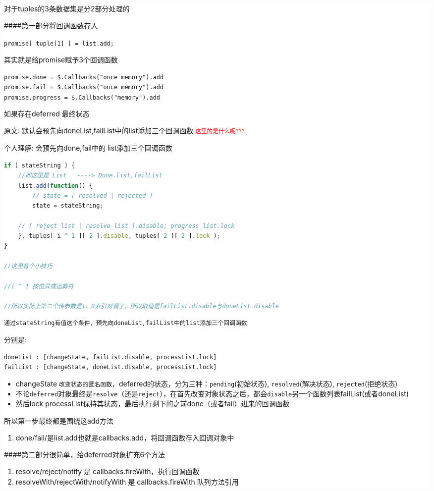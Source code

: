 
对于tuples的3条数据集是分2部分处理的

####第一部分将回调函数存入

    promise[ tuple[1] ] = list.add;

其实就是给promise赋予3个回调函数

    promise.done = $.Callbacks("once memory").add
    promise.fail = $.Callbacks("once memory").add
    promise.progress = $.Callbacks("memory").add

如果存在deferred 最终状态

原文: 默认会预先向doneList,failList中的list添加三个回调函数
    <small style="color:red">这里的是什么呢???</small>

个人理解: 会预先向done,fail中的 list添加三个回调函数


```js
if ( stateString ) {
    //即这里是 List   ----> Done.list,failList
    list.add(function() {
        // state = [ resolved | rejected ]
        state = stateString;

    // [ reject_list | resolve_list ].disable; progress_list.lock
    }, tuples[ i ^ 1 ][ 2 ].disable, tuples[ 2 ][ 2 ].lock );
}

//这里有个小技巧

//i ^ 1 按位异或运算符

//所以实际上第二个传参数是1、0索引对调了，所以取值是failList.disable与doneList.disable
```


`通过stateString有值这个条件，预先向doneList,failList中的list添加三个回调函数`

分别是:

    doneList : [changeState, failList.disable, processList.lock]
    failList : [changeState, doneList.disable, processList.lock]

* changeState `改变状态的匿名函数`，deferred的状态，分为三种：`pending`(初始状态), `resolved`(解决状态), `rejected`(拒绝状态)
* 不论`deferred`对象最终是`resolve`（还是`reject`），在首先改变对象状态之后，都会`disable`另一个函数列表failList(或者doneList)
* 然后lock processList保持其状态，最后执行剩下的之前done（或者fail）进来的回调函数




所以第一步最终都是围绕这add方法

1. done/fail/是list.add也就是callbacks.add，将回调函数存入回调对象中


####第二部分很简单，给deferred对象扩充6个方法

1. resolve/reject/notify 是 callbacks.fireWith，执行回调函数
2. resolveWith/rejectWith/notifyWith 是 callbacks.fireWith 队列方法引用
